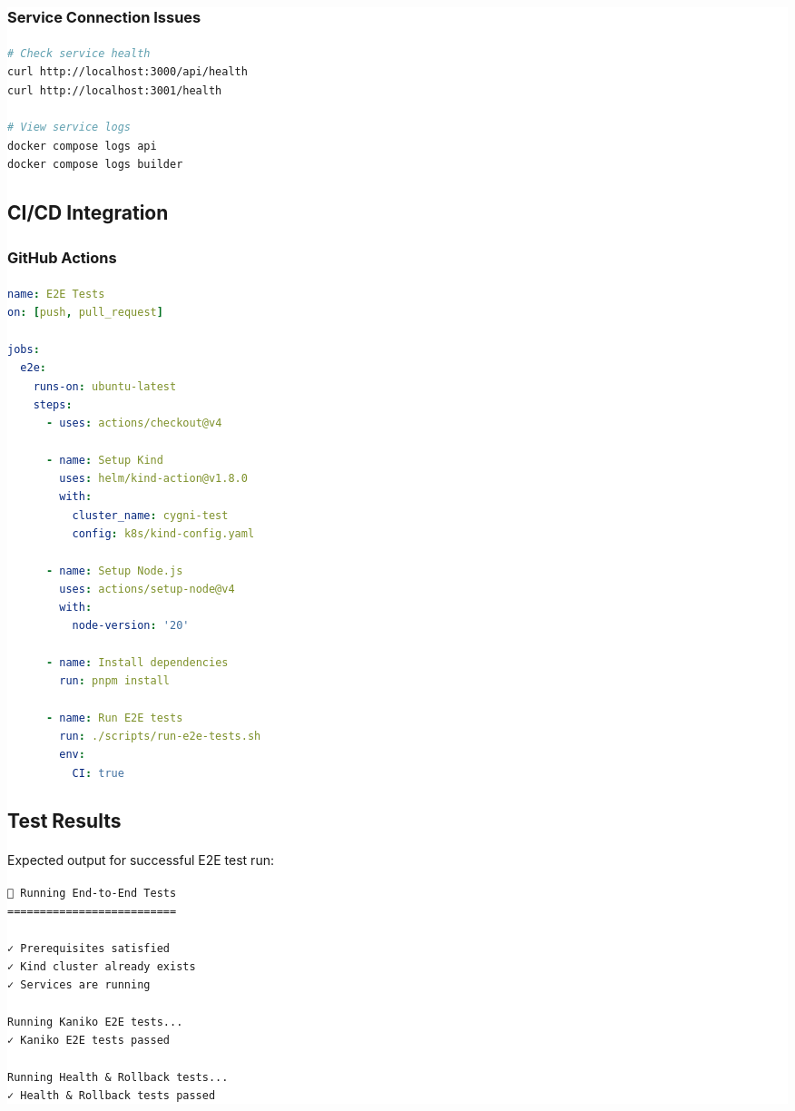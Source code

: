 ### Service Connection Issues

```bash
# Check service health
curl http://localhost:3000/api/health
curl http://localhost:3001/health

# View service logs
docker compose logs api
docker compose logs builder
```

## CI/CD Integration

### GitHub Actions

```yaml
name: E2E Tests
on: [push, pull_request]

jobs:
  e2e:
    runs-on: ubuntu-latest
    steps:
      - uses: actions/checkout@v4
      
      - name: Setup Kind
        uses: helm/kind-action@v1.8.0
        with:
          cluster_name: cygni-test
          config: k8s/kind-config.yaml
      
      - name: Setup Node.js
        uses: actions/setup-node@v4
        with:
          node-version: '20'
          
      - name: Install dependencies
        run: pnpm install
        
      - name: Run E2E tests
        run: ./scripts/run-e2e-tests.sh
        env:
          CI: true
```

## Test Results

Expected output for successful E2E test run:

```
🚀 Running End-to-End Tests
==========================

✓ Prerequisites satisfied
✓ Kind cluster already exists
✓ Services are running

Running Kaniko E2E tests...
✓ Kaniko E2E tests passed

Running Health & Rollback tests...
✓ Health & Rollback tests passed

```